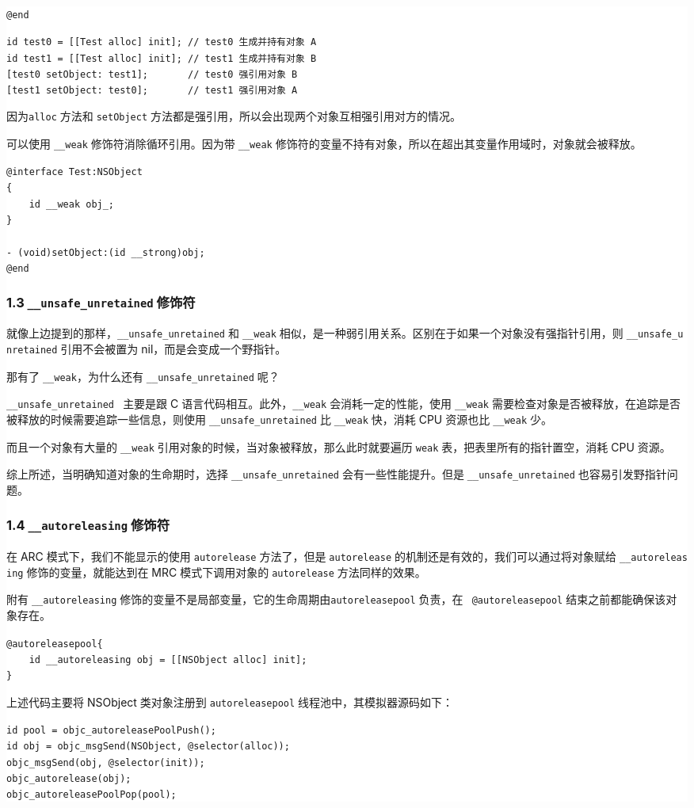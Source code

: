 ```objc
@end
```

```objc
id test0 = [[Test alloc] init];	// test0 生成并持有对象 A
id test1 = [[Test alloc] init];	// test1 生成并持有对象 B
[test0 setObject: test1];		// test0 强引用对象 B
[test1 setObject: test0];		// test1 强引用对象 A
```

因为`alloc` 方法和 `setObject` 方法都是强引用，所以会出现两个对象互相强引用对方的情况。

可以使用 `__weak` 修饰符消除循环引用。因为带 `__weak` 修饰符的变量不持有对象，所以在超出其变量作用域时，对象就会被释放。

```objc
@interface Test:NSObject
{
    id __weak obj_;
}

- (void)setObject:(id __strong)obj;
@end
```

### 1.3 `__unsafe_unretained` 修饰符

就像上边提到的那样，`__unsafe_unretained` 和 `__weak` 相似，是一种弱引用关系。区别在于如果一个对象没有强指针引用，则 `__unsafe_unretained` 引用不会被置为 nil，而是会变成一个野指针。

那有了 `__weak`，为什么还有 `__unsafe_unretained` 呢？

`__unsafe_unretained ` 主要是跟 C 语言代码相互。此外，`__weak` 会消耗一定的性能，使用 `__weak` 需要检查对象是否被释放，在追踪是否被释放的时候需要追踪一些信息，则使用 `__unsafe_unretained` 比 `__weak` 快，消耗 CPU 资源也比 `__weak` 少。

而且一个对象有大量的 `__weak` 引用对象的时候，当对象被释放，那么此时就要遍历 `weak` 表，把表里所有的指针置空，消耗  CPU 资源。

综上所述，当明确知道对象的生命期时，选择 `__unsafe_unretained` 会有一些性能提升。但是 `__unsafe_unretained` 也容易引发野指针问题。

### 1.4 `__autoreleasing` 修饰符

在 ARC 模式下，我们不能显示的使用 `autorelease` 方法了，但是 `autorelease` 的机制还是有效的，我们可以通过将对象赋给 `__autoreleasing` 修饰的变量，就能达到在 MRC 模式下调用对象的 `autorelease` 方法同样的效果。

附有 `__autoreleasing` 修饰的变量不是局部变量，它的生命周期由`autoreleasepool` 负责，在 ` @autoreleasepool` 结束之前都能确保该对象存在。

```objc
@autoreleasepool{
    id __autoreleasing obj = [[NSObject alloc] init];
}
```

上述代码主要将 NSObject 类对象注册到 `autoreleasepool` 线程池中，其模拟器源码如下：

```objc
id pool = objc_autoreleasePoolPush();
id obj = objc_msgSend(NSObject, @selector(alloc));
objc_msgSend(obj, @selector(init));
objc_autorelease(obj);
objc_autoreleasePoolPop(pool);
```
